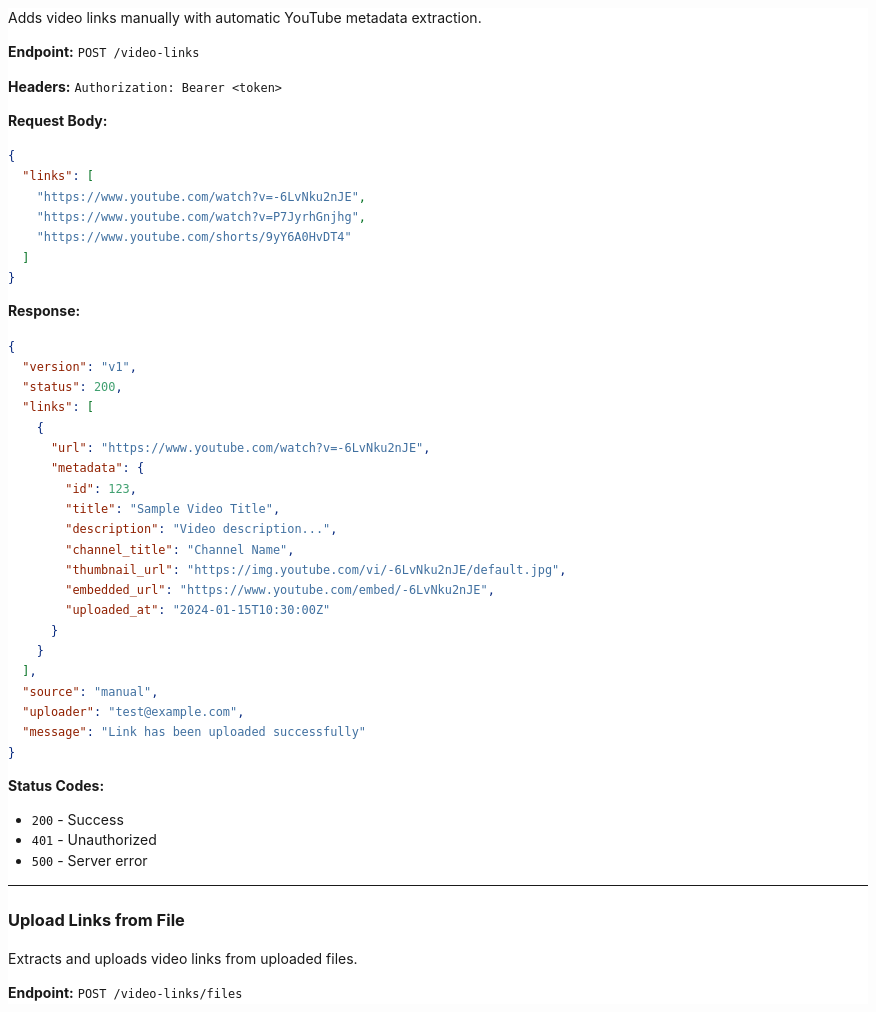Adds video links manually with automatic YouTube metadata extraction.

**Endpoint:** `POST /video-links`

**Headers:** `Authorization: Bearer <token>`

**Request Body:**
```json
{
  "links": [
    "https://www.youtube.com/watch?v=-6LvNku2nJE",
    "https://www.youtube.com/watch?v=P7JyrhGnjhg",
    "https://www.youtube.com/shorts/9yY6A0HvDT4"
  ]
}
```

**Response:**
```json
{
  "version": "v1",
  "status": 200,
  "links": [
    {
      "url": "https://www.youtube.com/watch?v=-6LvNku2nJE",
      "metadata": {
        "id": 123,
        "title": "Sample Video Title",
        "description": "Video description...",
        "channel_title": "Channel Name",
        "thumbnail_url": "https://img.youtube.com/vi/-6LvNku2nJE/default.jpg",
        "embedded_url": "https://www.youtube.com/embed/-6LvNku2nJE",
        "uploaded_at": "2024-01-15T10:30:00Z"
      }
    }
  ],
  "source": "manual",
  "uploader": "test@example.com",
  "message": "Link has been uploaded successfully"
}
```

**Status Codes:**
- `200` - Success
- `401` - Unauthorized
- `500` - Server error

---

### Upload Links from File

Extracts and uploads video links from uploaded files.

**Endpoint:** `POST /video-links/files`
